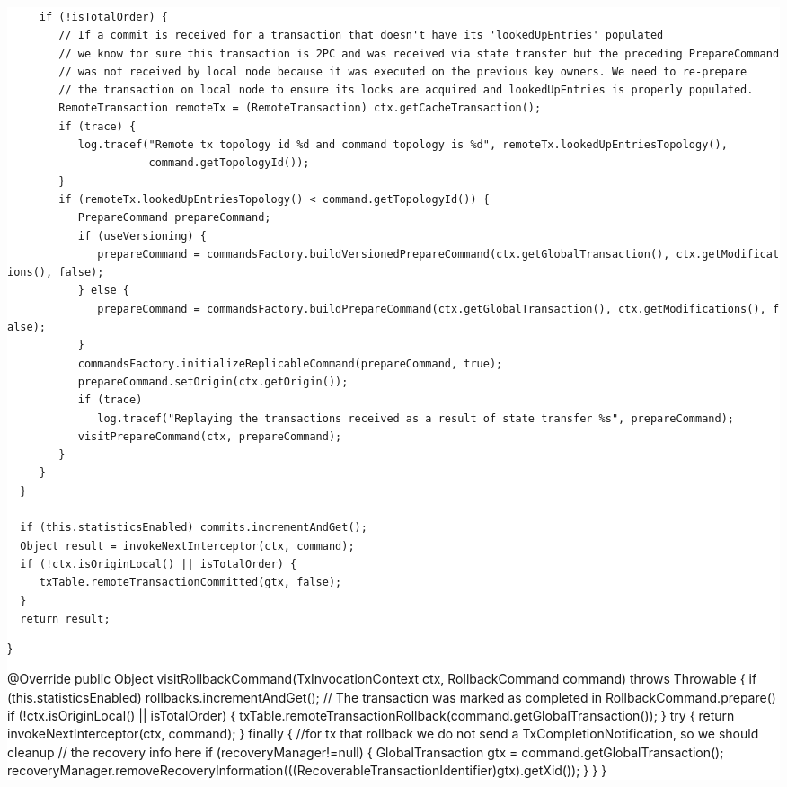          if (!isTotalOrder) {
            // If a commit is received for a transaction that doesn't have its 'lookedUpEntries' populated
            // we know for sure this transaction is 2PC and was received via state transfer but the preceding PrepareCommand
            // was not received by local node because it was executed on the previous key owners. We need to re-prepare
            // the transaction on local node to ensure its locks are acquired and lookedUpEntries is properly populated.
            RemoteTransaction remoteTx = (RemoteTransaction) ctx.getCacheTransaction();
            if (trace) {
               log.tracef("Remote tx topology id %d and command topology is %d", remoteTx.lookedUpEntriesTopology(),
                          command.getTopologyId());
            }
            if (remoteTx.lookedUpEntriesTopology() < command.getTopologyId()) {
               PrepareCommand prepareCommand;
               if (useVersioning) {
                  prepareCommand = commandsFactory.buildVersionedPrepareCommand(ctx.getGlobalTransaction(), ctx.getModifications(), false);
               } else {
                  prepareCommand = commandsFactory.buildPrepareCommand(ctx.getGlobalTransaction(), ctx.getModifications(), false);
               }
               commandsFactory.initializeReplicableCommand(prepareCommand, true);
               prepareCommand.setOrigin(ctx.getOrigin());
               if (trace)
                  log.tracef("Replaying the transactions received as a result of state transfer %s", prepareCommand);
               visitPrepareCommand(ctx, prepareCommand);
            }
         }
      }

      if (this.statisticsEnabled) commits.incrementAndGet();
      Object result = invokeNextInterceptor(ctx, command);
      if (!ctx.isOriginLocal() || isTotalOrder) {
         txTable.remoteTransactionCommitted(gtx, false);
      }
      return result;
   }

   @Override
   public Object visitRollbackCommand(TxInvocationContext ctx, RollbackCommand command) throws Throwable {
      if (this.statisticsEnabled) rollbacks.incrementAndGet();
      // The transaction was marked as completed in RollbackCommand.prepare()
      if (!ctx.isOriginLocal() || isTotalOrder) {
         txTable.remoteTransactionRollback(command.getGlobalTransaction());
      }
      try {
         return invokeNextInterceptor(ctx, command);
      } finally {
         //for tx that rollback we do not send a TxCompletionNotification, so we should cleanup
         // the recovery info here
         if (recoveryManager!=null) {
            GlobalTransaction gtx = command.getGlobalTransaction();
            recoveryManager.removeRecoveryInformation(((RecoverableTransactionIdentifier)gtx).getXid());
         }
      }
   }
